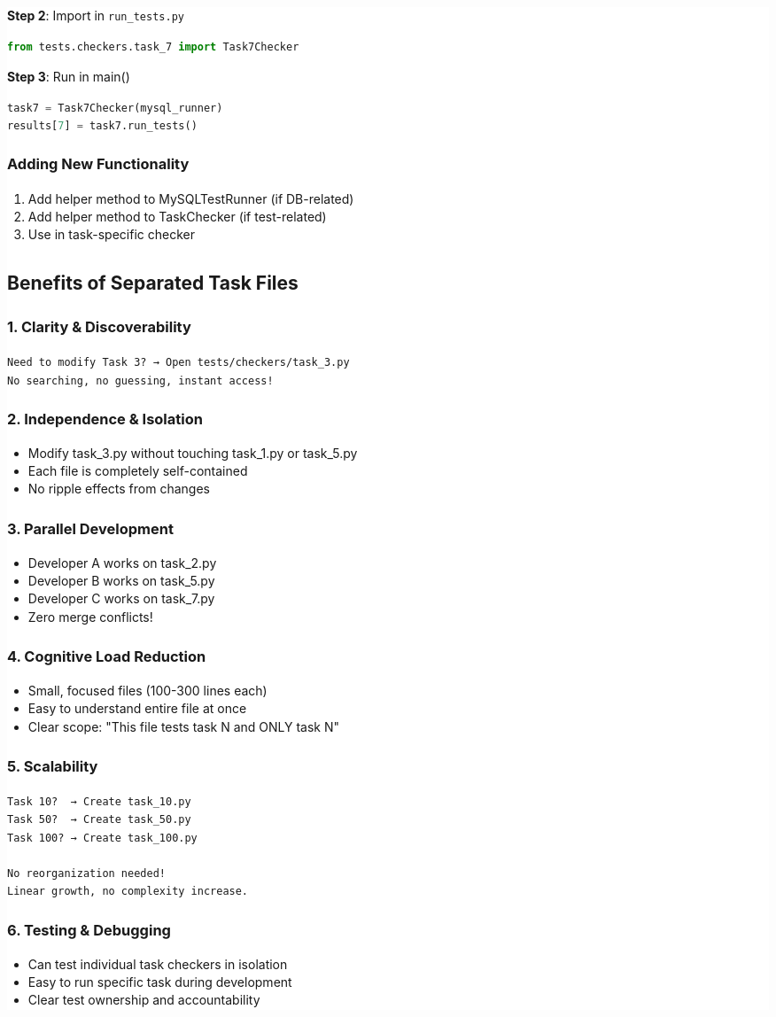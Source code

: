 **Step 2**: Import in `run_tests.py`
```python
from tests.checkers.task_7 import Task7Checker
```

**Step 3**: Run in main()
```python
task7 = Task7Checker(mysql_runner)
results[7] = task7.run_tests()
```

### Adding New Functionality
1. Add helper method to MySQLTestRunner (if DB-related)
2. Add helper method to TaskChecker (if test-related)
3. Use in task-specific checker

## Benefits of Separated Task Files

### 1. **Clarity & Discoverability**
```
Need to modify Task 3? → Open tests/checkers/task_3.py
No searching, no guessing, instant access!
```

### 2. **Independence & Isolation**
- Modify task_3.py without touching task_1.py or task_5.py
- Each file is completely self-contained
- No ripple effects from changes

### 3. **Parallel Development**
- Developer A works on task_2.py
- Developer B works on task_5.py
- Developer C works on task_7.py
- Zero merge conflicts!

### 4. **Cognitive Load Reduction**
- Small, focused files (100-300 lines each)
- Easy to understand entire file at once
- Clear scope: "This file tests task N and ONLY task N"

### 5. **Scalability**
```
Task 10?  → Create task_10.py
Task 50?  → Create task_50.py
Task 100? → Create task_100.py

No reorganization needed!
Linear growth, no complexity increase.
```

### 6. **Testing & Debugging**
- Can test individual task checkers in isolation
- Easy to run specific task during development
- Clear test ownership and accountability
